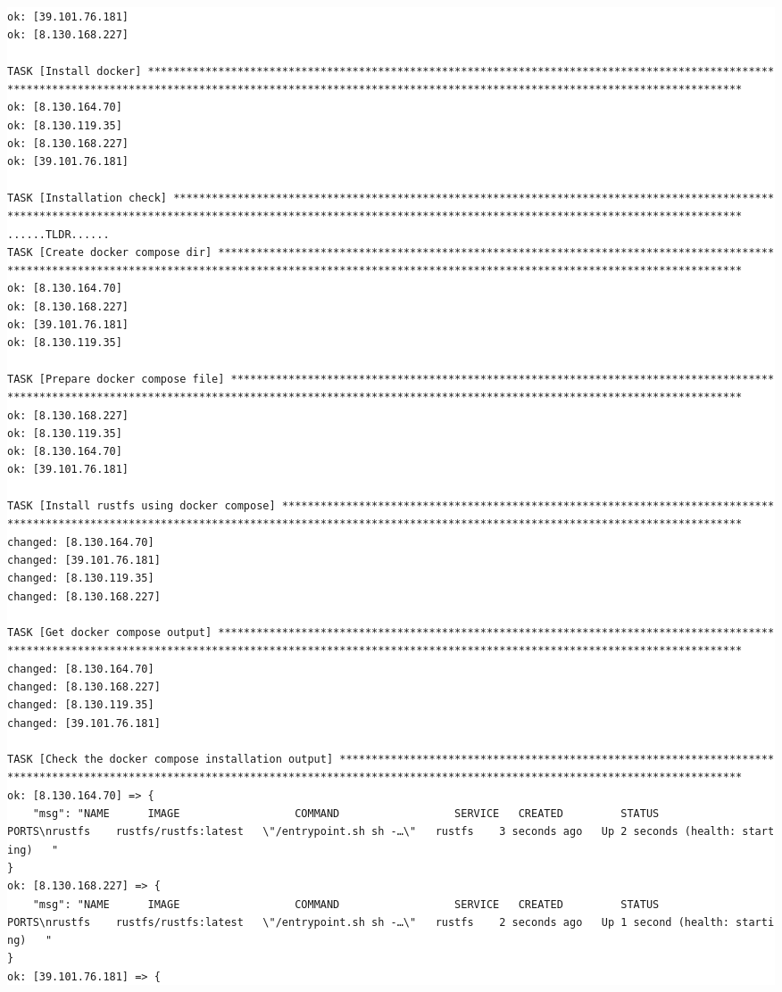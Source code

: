 ```
ok: [39.101.76.181]
ok: [8.130.168.227]

TASK [Install docker] *********************************************************************************************************************************************************************************************************************
ok: [8.130.164.70]
ok: [8.130.119.35]
ok: [8.130.168.227]
ok: [39.101.76.181]

TASK [Installation check] *****************************************************************************************************************************************************************************************************************
......TLDR......
TASK [Create docker compose dir] **********************************************************************************************************************************************************************************************************
ok: [8.130.164.70]
ok: [8.130.168.227]
ok: [39.101.76.181]
ok: [8.130.119.35]

TASK [Prepare docker compose file] ********************************************************************************************************************************************************************************************************
ok: [8.130.168.227]
ok: [8.130.119.35]
ok: [8.130.164.70]
ok: [39.101.76.181]

TASK [Install rustfs using docker compose] ************************************************************************************************************************************************************************************************
changed: [8.130.164.70]
changed: [39.101.76.181]
changed: [8.130.119.35]
changed: [8.130.168.227]

TASK [Get docker compose output] **********************************************************************************************************************************************************************************************************
changed: [8.130.164.70]
changed: [8.130.168.227]
changed: [8.130.119.35]
changed: [39.101.76.181]

TASK [Check the docker compose installation output] ***************************************************************************************************************************************************************************************
ok: [8.130.164.70] => {
    "msg": "NAME      IMAGE                  COMMAND                  SERVICE   CREATED         STATUS                            PORTS\nrustfs    rustfs/rustfs:latest   \"/entrypoint.sh sh -…\"   rustfs    3 seconds ago   Up 2 seconds (health: starting)   "
}
ok: [8.130.168.227] => {
    "msg": "NAME      IMAGE                  COMMAND                  SERVICE   CREATED         STATUS                           PORTS\nrustfs    rustfs/rustfs:latest   \"/entrypoint.sh sh -…\"   rustfs    2 seconds ago   Up 1 second (health: starting)   "
}
ok: [39.101.76.181] => {
```